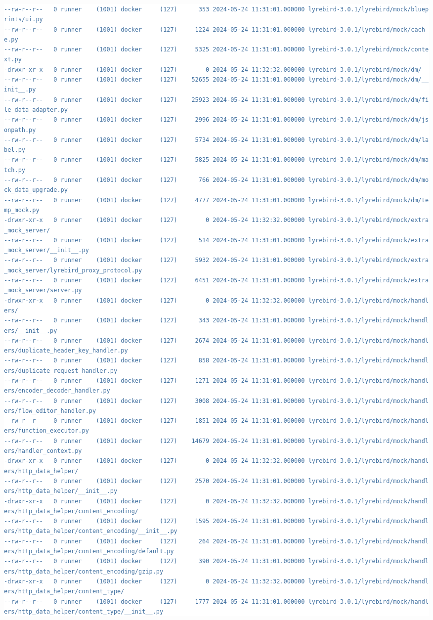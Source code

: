 ```diff
--rw-r--r--   0 runner    (1001) docker     (127)      353 2024-05-24 11:31:01.000000 lyrebird-3.0.1/lyrebird/mock/blueprints/ui.py
--rw-r--r--   0 runner    (1001) docker     (127)     1224 2024-05-24 11:31:01.000000 lyrebird-3.0.1/lyrebird/mock/cache.py
--rw-r--r--   0 runner    (1001) docker     (127)     5325 2024-05-24 11:31:01.000000 lyrebird-3.0.1/lyrebird/mock/context.py
-drwxr-xr-x   0 runner    (1001) docker     (127)        0 2024-05-24 11:32:32.000000 lyrebird-3.0.1/lyrebird/mock/dm/
--rw-r--r--   0 runner    (1001) docker     (127)    52655 2024-05-24 11:31:01.000000 lyrebird-3.0.1/lyrebird/mock/dm/__init__.py
--rw-r--r--   0 runner    (1001) docker     (127)    25923 2024-05-24 11:31:01.000000 lyrebird-3.0.1/lyrebird/mock/dm/file_data_adapter.py
--rw-r--r--   0 runner    (1001) docker     (127)     2996 2024-05-24 11:31:01.000000 lyrebird-3.0.1/lyrebird/mock/dm/jsonpath.py
--rw-r--r--   0 runner    (1001) docker     (127)     5734 2024-05-24 11:31:01.000000 lyrebird-3.0.1/lyrebird/mock/dm/label.py
--rw-r--r--   0 runner    (1001) docker     (127)     5825 2024-05-24 11:31:01.000000 lyrebird-3.0.1/lyrebird/mock/dm/match.py
--rw-r--r--   0 runner    (1001) docker     (127)      766 2024-05-24 11:31:01.000000 lyrebird-3.0.1/lyrebird/mock/dm/mock_data_upgrade.py
--rw-r--r--   0 runner    (1001) docker     (127)     4777 2024-05-24 11:31:01.000000 lyrebird-3.0.1/lyrebird/mock/dm/temp_mock.py
-drwxr-xr-x   0 runner    (1001) docker     (127)        0 2024-05-24 11:32:32.000000 lyrebird-3.0.1/lyrebird/mock/extra_mock_server/
--rw-r--r--   0 runner    (1001) docker     (127)      514 2024-05-24 11:31:01.000000 lyrebird-3.0.1/lyrebird/mock/extra_mock_server/__init__.py
--rw-r--r--   0 runner    (1001) docker     (127)     5932 2024-05-24 11:31:01.000000 lyrebird-3.0.1/lyrebird/mock/extra_mock_server/lyrebird_proxy_protocol.py
--rw-r--r--   0 runner    (1001) docker     (127)     6451 2024-05-24 11:31:01.000000 lyrebird-3.0.1/lyrebird/mock/extra_mock_server/server.py
-drwxr-xr-x   0 runner    (1001) docker     (127)        0 2024-05-24 11:32:32.000000 lyrebird-3.0.1/lyrebird/mock/handlers/
--rw-r--r--   0 runner    (1001) docker     (127)      343 2024-05-24 11:31:01.000000 lyrebird-3.0.1/lyrebird/mock/handlers/__init__.py
--rw-r--r--   0 runner    (1001) docker     (127)     2674 2024-05-24 11:31:01.000000 lyrebird-3.0.1/lyrebird/mock/handlers/duplicate_header_key_handler.py
--rw-r--r--   0 runner    (1001) docker     (127)      858 2024-05-24 11:31:01.000000 lyrebird-3.0.1/lyrebird/mock/handlers/duplicate_request_handler.py
--rw-r--r--   0 runner    (1001) docker     (127)     1271 2024-05-24 11:31:01.000000 lyrebird-3.0.1/lyrebird/mock/handlers/encoder_decoder_handler.py
--rw-r--r--   0 runner    (1001) docker     (127)     3008 2024-05-24 11:31:01.000000 lyrebird-3.0.1/lyrebird/mock/handlers/flow_editor_handler.py
--rw-r--r--   0 runner    (1001) docker     (127)     1851 2024-05-24 11:31:01.000000 lyrebird-3.0.1/lyrebird/mock/handlers/function_executor.py
--rw-r--r--   0 runner    (1001) docker     (127)    14679 2024-05-24 11:31:01.000000 lyrebird-3.0.1/lyrebird/mock/handlers/handler_context.py
-drwxr-xr-x   0 runner    (1001) docker     (127)        0 2024-05-24 11:32:32.000000 lyrebird-3.0.1/lyrebird/mock/handlers/http_data_helper/
--rw-r--r--   0 runner    (1001) docker     (127)     2570 2024-05-24 11:31:01.000000 lyrebird-3.0.1/lyrebird/mock/handlers/http_data_helper/__init__.py
-drwxr-xr-x   0 runner    (1001) docker     (127)        0 2024-05-24 11:32:32.000000 lyrebird-3.0.1/lyrebird/mock/handlers/http_data_helper/content_encoding/
--rw-r--r--   0 runner    (1001) docker     (127)     1595 2024-05-24 11:31:01.000000 lyrebird-3.0.1/lyrebird/mock/handlers/http_data_helper/content_encoding/__init__.py
--rw-r--r--   0 runner    (1001) docker     (127)      264 2024-05-24 11:31:01.000000 lyrebird-3.0.1/lyrebird/mock/handlers/http_data_helper/content_encoding/default.py
--rw-r--r--   0 runner    (1001) docker     (127)      390 2024-05-24 11:31:01.000000 lyrebird-3.0.1/lyrebird/mock/handlers/http_data_helper/content_encoding/gzip.py
-drwxr-xr-x   0 runner    (1001) docker     (127)        0 2024-05-24 11:32:32.000000 lyrebird-3.0.1/lyrebird/mock/handlers/http_data_helper/content_type/
--rw-r--r--   0 runner    (1001) docker     (127)     1777 2024-05-24 11:31:01.000000 lyrebird-3.0.1/lyrebird/mock/handlers/http_data_helper/content_type/__init__.py
```
